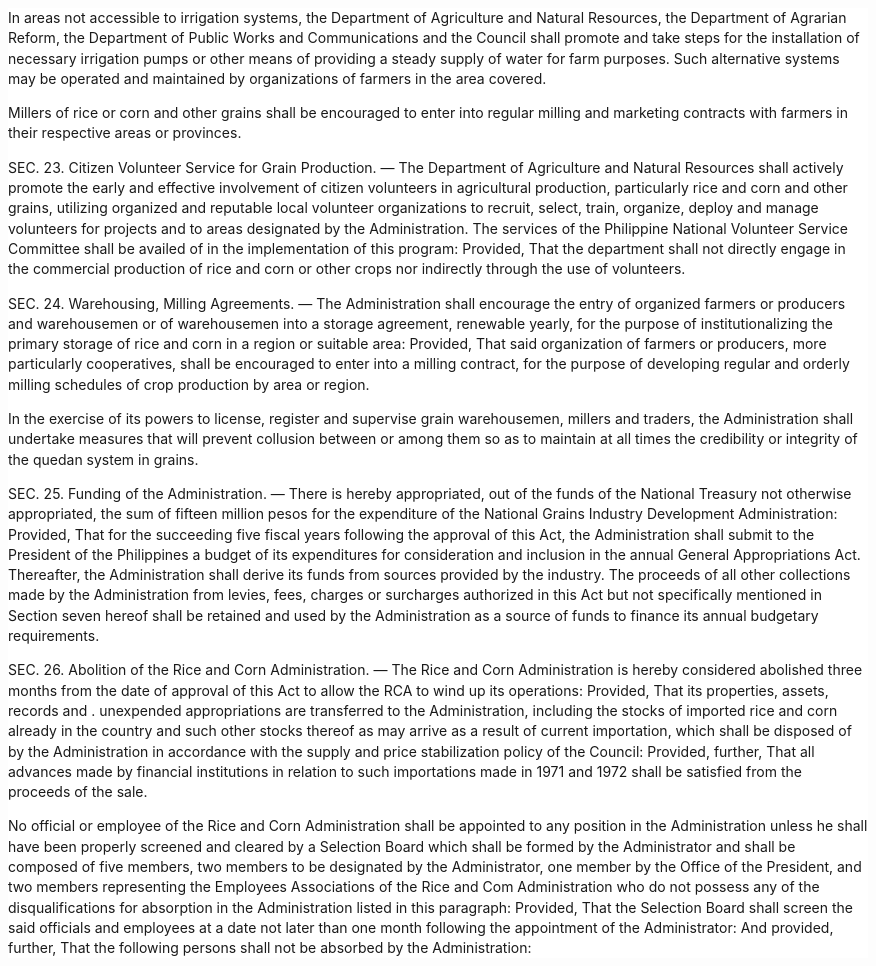 In areas not accessible to irrigation systems, the Department of Agriculture and Natural Resources, the Department of Agrarian Reform, the Department of Public Works and Communications and the Council shall promote and take steps for the installation of necessary irrigation pumps or other means of providing a steady supply of water for farm purposes. Such alternative systems may be operated and maintained by organizations of farmers in the area covered.

Millers of rice or corn and other grains shall be encouraged to enter into regular milling and marketing contracts with farmers in their respective areas or provinces.

SEC. 23. Citizen Volunteer Service for Grain Production. — The Department of Agriculture and Natural Resources shall actively promote the early and effective involvement of citizen volunteers in agricultural production, particularly rice and corn and other grains, utilizing organized and reputable local volunteer organizations to recruit, select, train, organize, deploy and manage volunteers for projects and to areas designated by the Administration. The services of the Philippine National Volunteer Service Committee shall be availed of in the implementation of this program: Provided, That the department shall not directly engage in the commercial production of rice and corn or other crops nor indirectly through the use of volunteers.

SEC. 24. Warehousing, Milling Agreements. — The Administration shall encourage the entry of organized farmers or producers and warehousemen or of warehousemen into a storage agreement, renewable yearly, for the purpose of institutionalizing the primary storage of rice and corn in a region or suitable area: Provided, That said organization of farmers or producers, more particularly cooperatives, shall be encouraged to enter into a milling contract, for the purpose of developing regular and orderly milling schedules of crop production by area or region.

In the exercise of its powers to license, register and supervise grain warehousemen, millers and traders, the Administration shall undertake measures that will prevent collusion between or among them so as to maintain at all times the credibility or integrity of the quedan system in grains.

SEC. 25. Funding of the Administration. — There is hereby appropriated, out of the funds of the National Treasury not otherwise appropriated, the sum of fifteen million pesos for the expenditure of the National Grains Industry Development Administration: Provided, That for the succeeding five fiscal years following the approval of this Act, the Administration shall submit to the President of the Philippines a budget of its expenditures for consideration and inclusion in the annual General Appropriations Act. Thereafter, the Administration shall derive its funds from sources provided by the industry. The proceeds of all other collections made by the Administration from levies, fees, charges or surcharges authorized in this Act but not specifically mentioned in Section seven hereof shall be retained and used by the Administration as a source of funds to finance its annual budgetary requirements.

SEC. 26. Abolition of the Rice and Corn Administration. — The Rice and Corn Administration is hereby considered abolished three months from the date of approval of this Act to allow the RCA to wind up its operations: Provided, That its properties, assets, records and . unexpended appropriations are transferred to the Administration, including the stocks of imported rice and corn already in the country and such other stocks thereof as may arrive as a result of current importation, which shall be disposed of by the Administration in accordance with the supply and price stabilization policy of the Council: Provided, further, That all advances made by financial institutions in relation to such importations made in 1971 and 1972 shall be satisfied from the proceeds of the sale.

No official or employee of the Rice and Corn Administration shall be appointed to any position in the Administration unless he shall have been properly screened and cleared by a Selection Board which shall be formed by the Administrator and shall be composed of five members, two members to be designated by the Administrator, one member by the Office of the President, and two members representing the Employees Associations of the Rice and Com Administration who do not possess any of the disqualifications for absorption in the Administration listed in this paragraph: Provided, That the Selection Board shall screen the said officials and employees at a date not later than one month following the appointment of the Administrator: And provided, further, That the following persons shall not be absorbed by the Administration:
